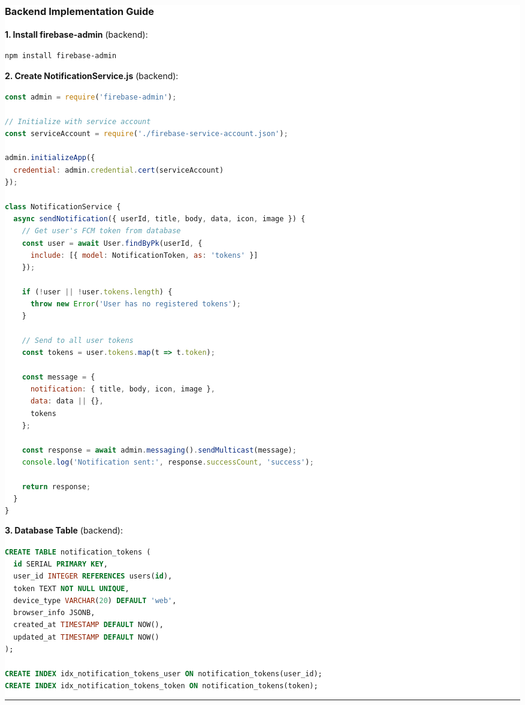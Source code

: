 ### Backend Implementation Guide

**1. Install firebase-admin** (backend):
```bash
npm install firebase-admin
```

**2. Create NotificationService.js** (backend):
```javascript
const admin = require('firebase-admin');

// Initialize with service account
const serviceAccount = require('./firebase-service-account.json');

admin.initializeApp({
  credential: admin.credential.cert(serviceAccount)
});

class NotificationService {
  async sendNotification({ userId, title, body, data, icon, image }) {
    // Get user's FCM token from database
    const user = await User.findByPk(userId, {
      include: [{ model: NotificationToken, as: 'tokens' }]
    });
    
    if (!user || !user.tokens.length) {
      throw new Error('User has no registered tokens');
    }
    
    // Send to all user tokens
    const tokens = user.tokens.map(t => t.token);
    
    const message = {
      notification: { title, body, icon, image },
      data: data || {},
      tokens
    };
    
    const response = await admin.messaging().sendMulticast(message);
    console.log('Notification sent:', response.successCount, 'success');
    
    return response;
  }
}
```

**3. Database Table** (backend):
```sql
CREATE TABLE notification_tokens (
  id SERIAL PRIMARY KEY,
  user_id INTEGER REFERENCES users(id),
  token TEXT NOT NULL UNIQUE,
  device_type VARCHAR(20) DEFAULT 'web',
  browser_info JSONB,
  created_at TIMESTAMP DEFAULT NOW(),
  updated_at TIMESTAMP DEFAULT NOW()
);

CREATE INDEX idx_notification_tokens_user ON notification_tokens(user_id);
CREATE INDEX idx_notification_tokens_token ON notification_tokens(token);
```

---